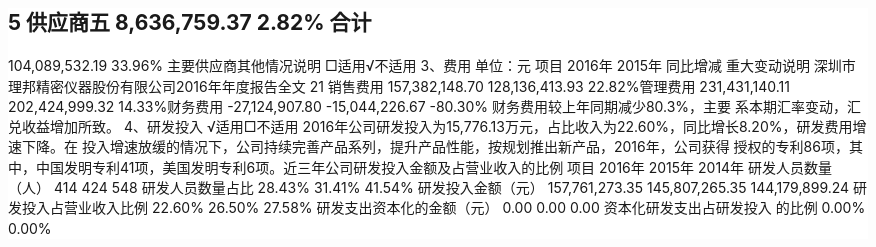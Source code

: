 5
供应商五
8,636,759.37
2.82%
合计
--
104,089,532.19
33.96%
主要供应商其他情况说明
□适用√不适用
3、费用
单位：元
项目
2016年
2015年
同比增减
重大变动说明
深圳市理邦精密仪器股份有限公司2016年年度报告全文
21
销售费用
157,382,148.70
128,136,413.93
22.82%管理费用
231,431,140.11
202,424,999.32
14.33%财务费用
-27,124,907.80
-15,044,226.67
-80.30%
财务费用较上年同期减少80.3%，主要
系本期汇率变动，汇兑收益增加所致。
4、研发投入
√适用□不适用
2016年公司研发投入为15,776.13万元，占比收入为22.60%，同比增长8.20%，研发费用增速下降。在
投入增速放缓的情况下，公司持续完善产品系列，提升产品性能，按规划推出新产品，2016年，公司获得
授权的专利86项，其中，中国发明专利41项，美国发明专利6项。近三年公司研发投入金额及占营业收入的比例
项目
2016年
2015年
2014年
研发人员数量（人）
414
424
548
研发人员数量占比
28.43%
31.41%
41.54%
研发投入金额（元）
157,761,273.35
145,807,265.35
144,179,899.24
研发投入占营业收入比例
22.60%
26.50%
27.58%
研发支出资本化的金额（元）
0.00
0.00
0.00
资本化研发支出占研发投入
的比例
0.00%
0.00%